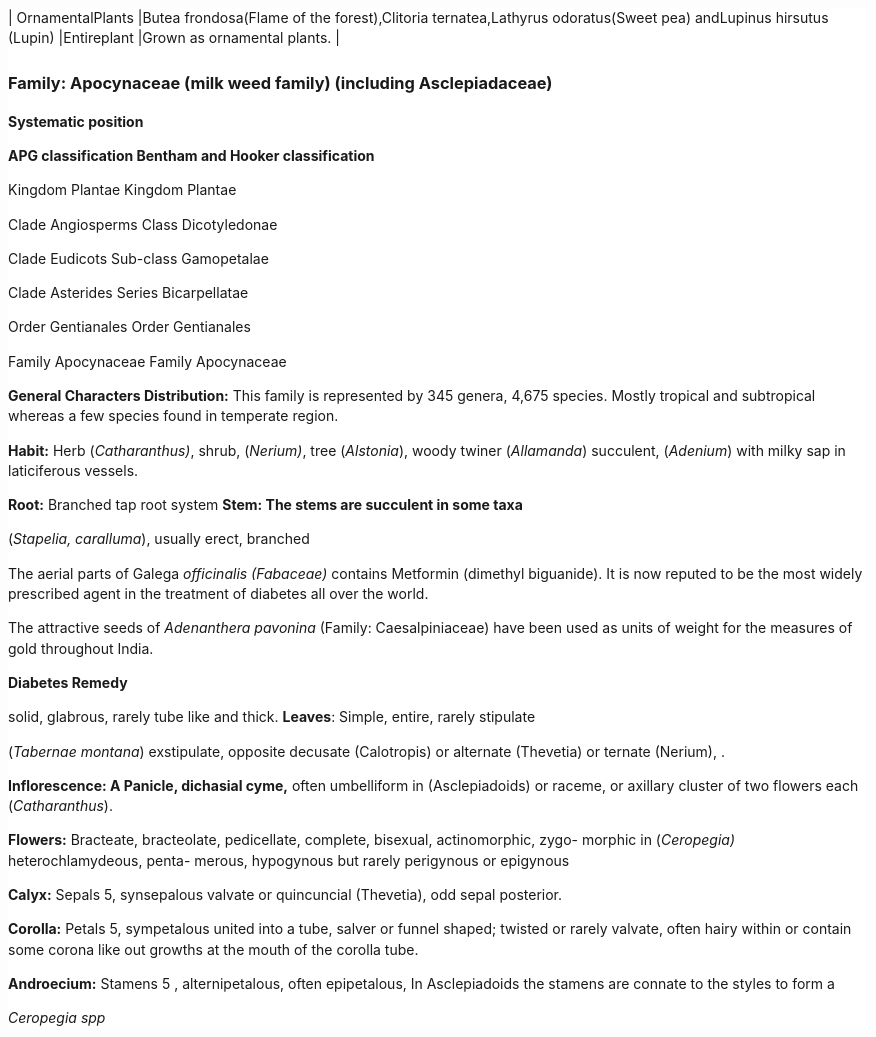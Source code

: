 | OrnamentalPlants |Butea frondosa(Flame of the forest),Clitoria ternatea,Lathyrus odoratus(Sweet pea) andLupinus hirsutus (Lupin) |Entireplant |Grown as ornamental plants. |
  

### Family: Apocynaceae (milk weed family) (including Asclepiadaceae)


**Systematic position**

**APG classification Bentham and Hooker classification**

Kingdom Plantae Kingdom Plantae

Clade Angiosperms Class Dicotyledonae

Clade Eudicots Sub-class Gamopetalae

Clade Asterides Series Bicarpellatae

Order Gentianales Order Gentianales

Family Apocynaceae Family Apocynaceae

**General Characters Distribution:** This family is represented by 345 genera, 4,675 species. Mostly tropical and subtropical whereas a few species found in temperate region.

**Habit:** Herb (_Catharanthus)_, shrub, (_Nerium)_, tree (_Alstonia_), woody twiner (_Allamanda_) succulent, (_Adenium_) with milky sap in laticiferous vessels.

**Root:** Branched tap root system **Stem: The stems are succulent in some taxa**

(_Stapelia, caralluma_), usually erect, branched

The aerial parts of Galega _officinalis (Fabaceae)_ contains Metformin (dimethyl biguanide). It is now reputed to be the most widely prescribed agent in the treatment of diabetes all over the world.

The attractive seeds of _Adenanthera pavonina_ (Family: Caesalpiniaceae) have been used as units of weight for the measures of gold throughout India.

**Diabetes Remedy**  

solid, glabrous, rarely tube like and thick. **Leaves**: Simple, entire, rarely stipulate

(_Tabernae montana_) exstipulate, opposite decusate (Calotropis) or alternate (Thevetia) or ternate (Nerium), .

**Inflorescence: A Panicle, dichasial cyme,** often umbelliform in (Asclepiadoids) or raceme, or axillary cluster of two flowers each (_Catharanthus_).

**Flowers:** Bracteate, bracteolate, pedicellate, complete, bisexual, actinomorphic, zygo- morphic in (_Ceropegia)_ heterochlamydeous, penta- merous, hypogynous but rarely perigynous or epigynous

**Calyx:** Sepals 5, synsepalous valvate or quincuncial (Thevetia), odd sepal posterior.

**Corolla:** Petals 5, sympetalous united into a tube, salver or funnel shaped; twisted or rarely valvate, often hairy within or contain some corona like out growths at the mouth of the corolla tube.

**Androecium:** Stamens 5 , alternipetalous, often epipetalous, In Asclepiadoids the stamens are connate to the styles to form a

_Ceropegia spp_
